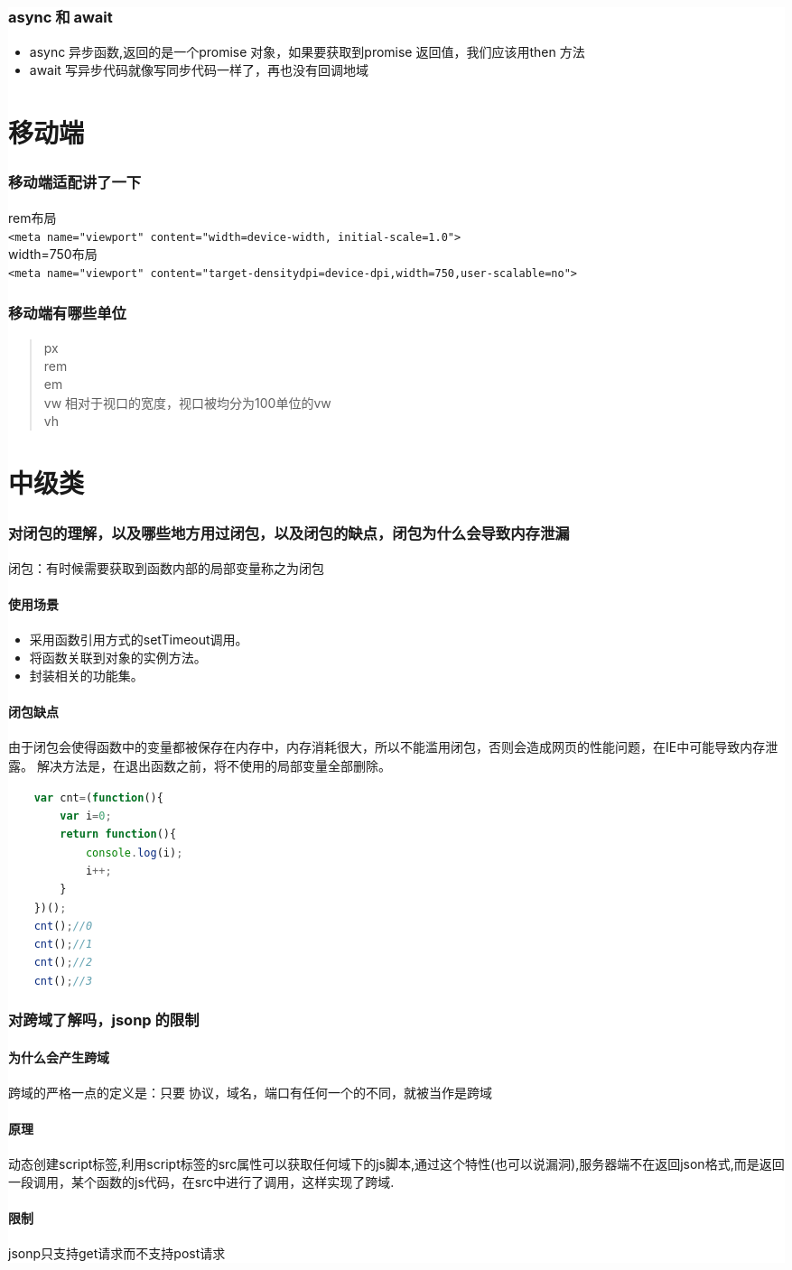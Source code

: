 ### async 和 await
* async 异步函数,返回的是一个promise 对象，如果要获取到promise 返回值，我们应该用then 方法
* await 写异步代码就像写同步代码一样了，再也没有回调地域

# 移动端

### 移动端适配讲了一下
rem布局  
`<meta name="viewport" content="width=device-width, initial-scale=1.0">`  
width=750布局  
`<meta name="viewport" content="target-densitydpi=device-dpi,width=750,user-scalable=no">`

### 移动端有哪些单位
> px  
> rem  
> em  
> vw 相对于视口的宽度，视口被均分为100单位的vw  
> vh

# 中级类

### 对闭包的理解，以及哪些地方用过闭包，以及闭包的缺点，闭包为什么会导致内存泄漏
闭包：有时候需要获取到函数内部的局部变量称之为闭包
#### 使用场景
* 采用函数引用方式的setTimeout调用。
* 将函数关联到对象的实例方法。
* 封装相关的功能集。
#### 闭包缺点
由于闭包会使得函数中的变量都被保存在内存中，内存消耗很大，所以不能滥用闭包，否则会造成网页的性能问题，在IE中可能导致内存泄露。
解决方法是，在退出函数之前，将不使用的局部变量全部删除。
```JavaScript
    var cnt=(function(){
        var i=0;
        return function(){
            console.log(i);
            i++;
        }
    })();
    cnt();//0
    cnt();//1
    cnt();//2
    cnt();//3
```    

### 对跨域了解吗，jsonp 的限制
#### 为什么会产生跨域
跨域的严格一点的定义是：只要 协议，域名，端口有任何一个的不同，就被当作是跨域
#### 原理
动态创建script标签,利用script标签的src属性可以获取任何域下的js脚本,通过这个特性(也可以说漏洞),服务器端不在返回json格式,而是返回一段调用，某个函数的js代码，在src中进行了调用，这样实现了跨域.
#### 限制
jsonp只支持get请求而不支持post请求
